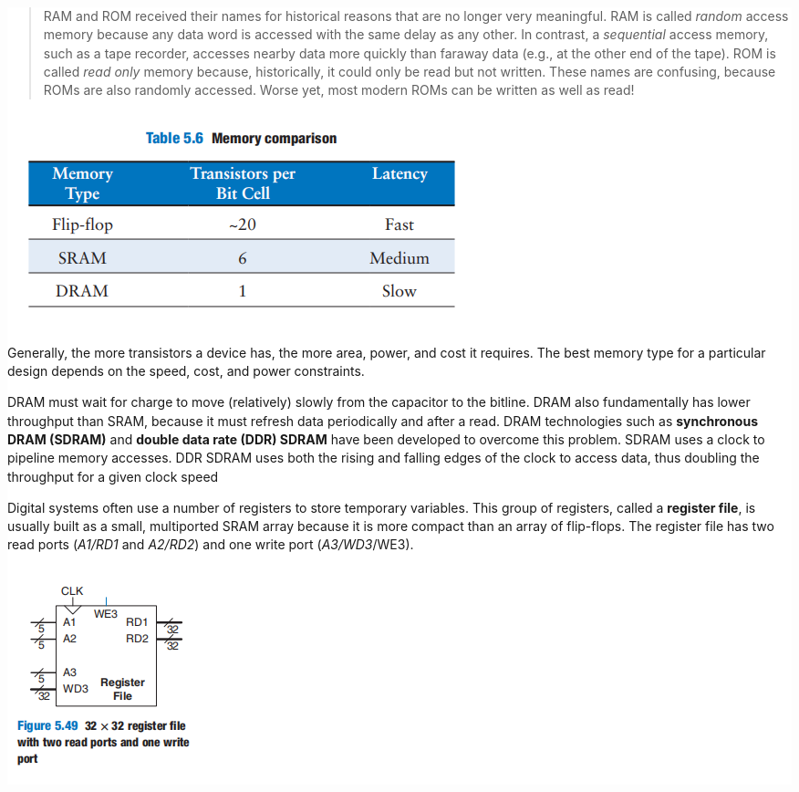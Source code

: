   

> RAM and ROM received their names for historical reasons that are no longer very meaningful. RAM is called *random* access memory because any data word is accessed with the same delay as any other. In contrast, a *sequential* access memory, such as a tape recorder, accesses nearby data more quickly than faraway data (e.g., at the other end of the tape). ROM is called *read only* memory because, historically, it could only be read but not written. These names are confusing, because ROMs are also randomly accessed. Worse yet, most modern ROMs can be written as well as read!





![image-20231016155334475](assets/image-20231016155334475.png)

Generally, the more transistors a device has, the more area, power, and cost it requires. The best memory type for a particular design depends on the speed, cost, and power constraints.

DRAM must wait for charge to move (relatively) slowly from the capacitor to the bitline. DRAM also fundamentally has lower throughput than SRAM, because it must refresh data periodically and after a read. DRAM technologies such as **synchronous DRAM (SDRAM)** and **double data rate (DDR) SDRAM** have been developed to overcome this problem. SDRAM uses a clock to pipeline memory accesses. DDR SDRAM  uses both the rising and falling edges of the clock to access data, thus doubling the throughput for a given clock speed



Digital systems often use a number of registers to store temporary variables. This group of registers, called a **register file**, is usually built as a small, multiported SRAM array because it is more compact than an array of flip-flops. The register file has two read ports (*A1/RD1* and *A2/RD2*) and one write port (*A3/WD3*/WE3).

![image-20231016155849609](assets/image-20231016155849609.png)





